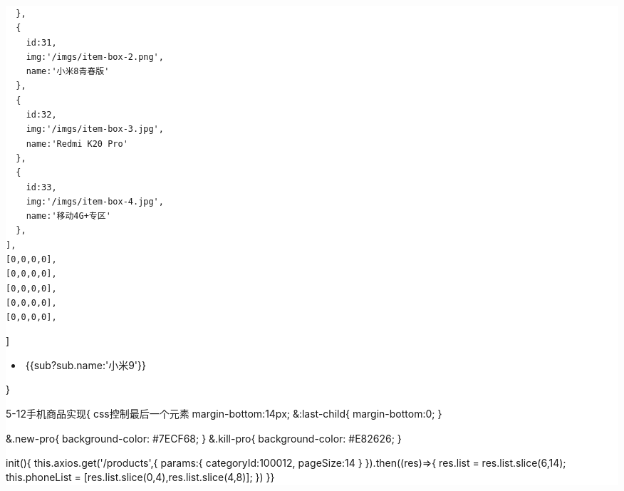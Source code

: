       },
      {
        id:31,
        img:'/imgs/item-box-2.png',
        name:'小米8青春版'
      },
      {
        id:32,
        img:'/imgs/item-box-3.jpg',
        name:'Redmi K20 Pro'
      },
      {
        id:33,
        img:'/imgs/item-box-4.jpg',
        name:'移动4G+专区'
      },
    ],
    [0,0,0,0],
    [0,0,0,0],
    [0,0,0,0],
    [0,0,0,0],
    [0,0,0,0],
  ]

  <ul v-for="(item,i) in menuList" :key="i">
    <li v-for="(sub,j) in item" :key="j">
      <a :href="sub? '/#/product/'+ sub.id:'' ">
        <img :src="sub? sub.img: '/imgs/item-box-1.png'" alt="">
        {{sub?sub.name:'小米9'}}
      </a>
    </li>
  </ul>}

5-12手机商品实现{
  css控制最后一个元素
  margin-bottom:14px;
  &:last-child{
    margin-bottom:0;
  }

  &.new-pro{
    background-color: #7ECF68;
  }
  &.kill-pro{
    background-color: #E82626;
  }

  init(){
    this.axios.get('/products',{
      params:{
        categoryId:100012,
        pageSize:14
      }
    }).then((res)=>{
      res.list = res.list.slice(6,14);
      this.phoneList = [res.list.slice(0,4),res.list.slice(4,8)];
    })
  }}
